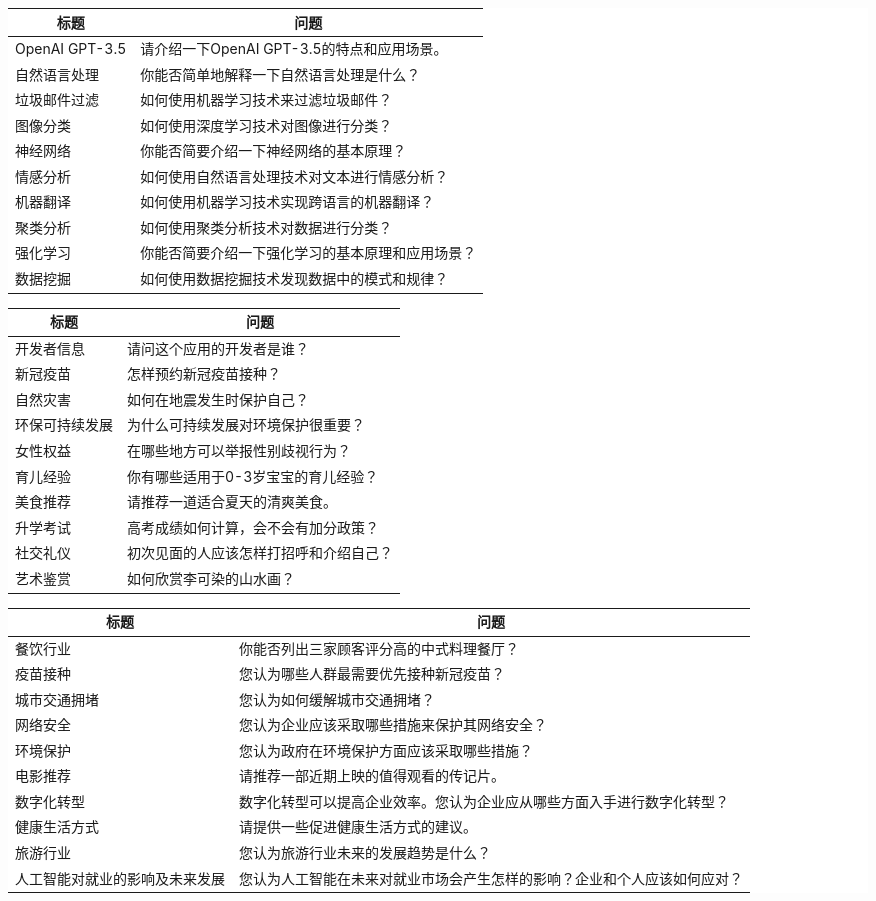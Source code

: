 | 标题 | 问题 |
| --- | --- |
| OpenAI GPT-3.5 | 请介绍一下OpenAI GPT-3.5的特点和应用场景。|
| 自然语言处理 | 你能否简单地解释一下自然语言处理是什么？ |
| 垃圾邮件过滤 | 如何使用机器学习技术来过滤垃圾邮件？ |
| 图像分类 | 如何使用深度学习技术对图像进行分类？ |
| 神经网络 | 你能否简要介绍一下神经网络的基本原理？ |
| 情感分析 | 如何使用自然语言处理技术对文本进行情感分析？ |
| 机器翻译 | 如何使用机器学习技术实现跨语言的机器翻译？ |
| 聚类分析 | 如何使用聚类分析技术对数据进行分类？ |
| 强化学习 | 你能否简要介绍一下强化学习的基本原理和应用场景？ |
| 数据挖掘 | 如何使用数据挖掘技术发现数据中的模式和规律？ |

| 标题 | 问题 |
| --- | --- |
| 开发者信息 | 请问这个应用的开发者是谁？ |
| 新冠疫苗 | 怎样预约新冠疫苗接种？ |
| 自然灾害 | 如何在地震发生时保护自己？ |
| 环保可持续发展 | 为什么可持续发展对环境保护很重要？ |
| 女性权益 | 在哪些地方可以举报性别歧视行为？ |
| 育儿经验 | 你有哪些适用于0-3岁宝宝的育儿经验？ |
| 美食推荐 | 请推荐一道适合夏天的清爽美食。 |
| 升学考试 | 高考成绩如何计算，会不会有加分政策？ |
| 社交礼仪 | 初次见面的人应该怎样打招呼和介绍自己？ |
| 艺术鉴赏 | 如何欣赏李可染的山水画？ |

| 标题                           | 问题                                                         |
| ------------------------------ | ------------------------------------------------------------ |
| 餐饮行业                       | 你能否列出三家顾客评分高的中式料理餐厅？                     |
| 疫苗接种                       | 您认为哪些人群最需要优先接种新冠疫苗？                       |
| 城市交通拥堵                   | 您认为如何缓解城市交通拥堵？                                 |
| 网络安全                       | 您认为企业应该采取哪些措施来保护其网络安全？               |
| 环境保护                       | 您认为政府在环境保护方面应该采取哪些措施？                 |
| 电影推荐                       | 请推荐一部近期上映的值得观看的传记片。                       |
| 数字化转型                     | 数字化转型可以提高企业效率。您认为企业应从哪些方面入手进行数字化转型？ |
| 健康生活方式                   | 请提供一些促进健康生活方式的建议。                         |
| 旅游行业                       | 您认为旅游行业未来的发展趋势是什么？                       |
| 人工智能对就业的影响及未来发展 | 您认为人工智能在未来对就业市场会产生怎样的影响？企业和个人应该如何应对？ |
